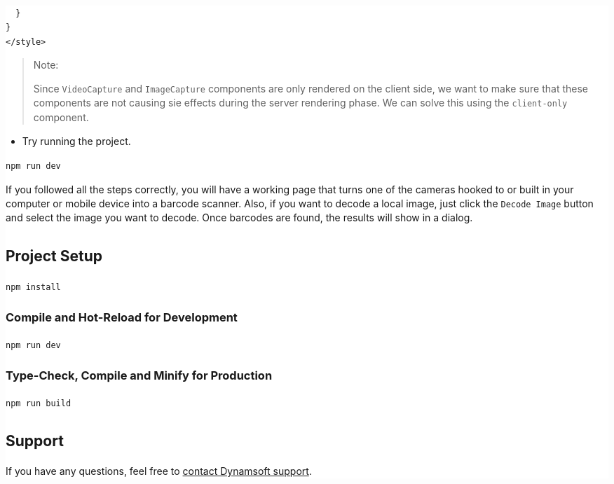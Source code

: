```vue
  }
}
</style>
```
> Note: 
>
> Since `VideoCapture` and `ImageCapture` components are only rendered on the client side, we want to make sure that these components are not causing sie effects during the server rendering phase. We can solve this using the `client-only` component.

* Try running the project.

```cmd
npm run dev
```

If you followed all the steps correctly, you will have a working page that turns one of the cameras hooked to or built in your computer or mobile device into a barcode scanner. Also, if you want to decode a local image, just click the `Decode Image` button and select the image you want to decode. Once barcodes are found, the results will show in a dialog. 

## Project Setup

```sh
npm install
```

### Compile and Hot-Reload for Development

```sh
npm run dev
```

### Type-Check, Compile and Minify for Production

```sh
npm run build
```

## Support

If you have any questions, feel free to [contact Dynamsoft support](https://www.dynamsoft.com/company/contact?utm_source=sampleReadme).